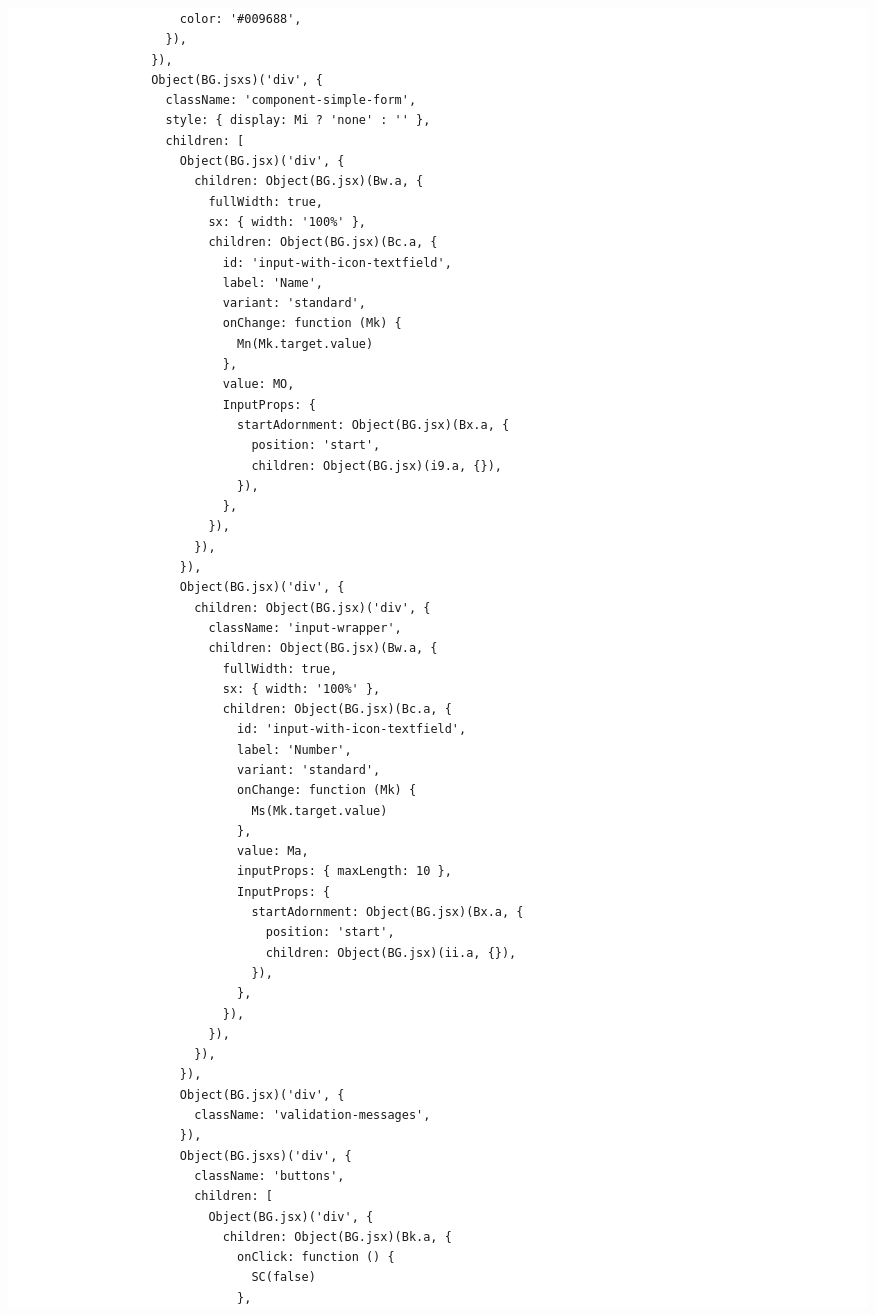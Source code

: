 							color: '#009688',
						  }),
						}),
						Object(BG.jsxs)('div', {
						  className: 'component-simple-form',
						  style: { display: Mi ? 'none' : '' },
						  children: [
							Object(BG.jsx)('div', {
							  children: Object(BG.jsx)(Bw.a, {
								fullWidth: true,
								sx: { width: '100%' },
								children: Object(BG.jsx)(Bc.a, {
								  id: 'input-with-icon-textfield',
								  label: 'Name',
								  variant: 'standard',
								  onChange: function (Mk) {
									Mn(Mk.target.value)
								  },
								  value: MO,
								  InputProps: {
									startAdornment: Object(BG.jsx)(Bx.a, {
									  position: 'start',
									  children: Object(BG.jsx)(i9.a, {}),
									}),
								  },
								}),
							  }),
							}),
							Object(BG.jsx)('div', {
							  children: Object(BG.jsx)('div', {
								className: 'input-wrapper',
								children: Object(BG.jsx)(Bw.a, {
								  fullWidth: true,
								  sx: { width: '100%' },
								  children: Object(BG.jsx)(Bc.a, {
									id: 'input-with-icon-textfield',
									label: 'Number',
									variant: 'standard',
									onChange: function (Mk) {
									  Ms(Mk.target.value)
									},
									value: Ma,
									inputProps: { maxLength: 10 },
									InputProps: {
									  startAdornment: Object(BG.jsx)(Bx.a, {
										position: 'start',
										children: Object(BG.jsx)(ii.a, {}),
									  }),
									},
								  }),
								}),
							  }),
							}),
							Object(BG.jsx)('div', {
							  className: 'validation-messages',
							}),
							Object(BG.jsxs)('div', {
							  className: 'buttons',
							  children: [
								Object(BG.jsx)('div', {
								  children: Object(BG.jsx)(Bk.a, {
									onClick: function () {
									  SC(false)
									},